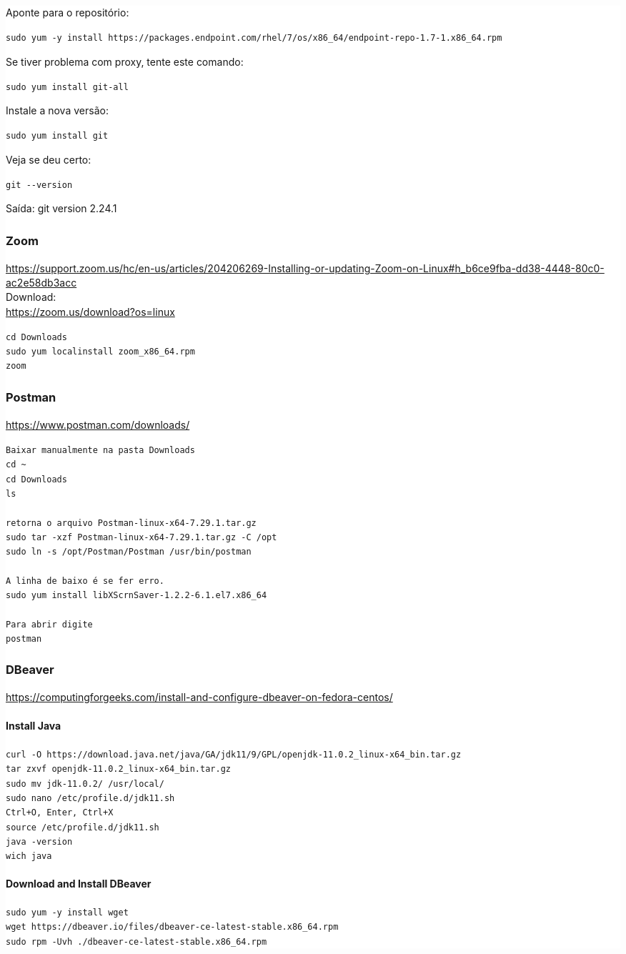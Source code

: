 Aponte para o repositório:<br>
```
sudo yum -y install https://packages.endpoint.com/rhel/7/os/x86_64/endpoint-repo-1.7-1.x86_64.rpm
```
Se tiver problema com proxy, tente este comando:<br>
```
sudo yum install git-all
```

Instale a nova versão:<br>
```
sudo yum install git
```
Veja se deu certo:<br>
```
git --version
```
Saída: git version 2.24.1<br>

### Zoom
https://support.zoom.us/hc/en-us/articles/204206269-Installing-or-updating-Zoom-on-Linux#h_b6ce9fba-dd38-4448-80c0-ac2e58db3acc<br>
Download:<br>
https://zoom.us/download?os=linux<br>
```
cd Downloads
sudo yum localinstall zoom_x86_64.rpm
zoom
```
### Postman
https://www.postman.com/downloads/<br>
```
Baixar manualmente na pasta Downloads
cd ~
cd Downloads
ls

retorna o arquivo Postman-linux-x64-7.29.1.tar.gz
sudo tar -xzf Postman-linux-x64-7.29.1.tar.gz -C /opt
sudo ln -s /opt/Postman/Postman /usr/bin/postman

A linha de baixo é se fer erro.
sudo yum install libXScrnSaver-1.2.2-6.1.el7.x86_64

Para abrir digite
postman
```
### DBeaver
https://computingforgeeks.com/install-and-configure-dbeaver-on-fedora-centos/<br>
#### Install Java
```
curl -O https://download.java.net/java/GA/jdk11/9/GPL/openjdk-11.0.2_linux-x64_bin.tar.gz
tar zxvf openjdk-11.0.2_linux-x64_bin.tar.gz
sudo mv jdk-11.0.2/ /usr/local/
sudo nano /etc/profile.d/jdk11.sh
Ctrl+O, Enter, Ctrl+X
source /etc/profile.d/jdk11.sh
java -version
wich java
```
#### Download and Install DBeaver
```
sudo yum -y install wget
wget https://dbeaver.io/files/dbeaver-ce-latest-stable.x86_64.rpm
sudo rpm -Uvh ./dbeaver-ce-latest-stable.x86_64.rpm
```